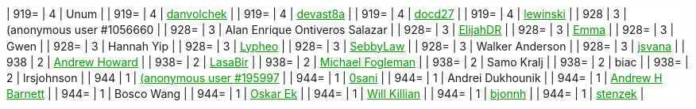 | 919= | 4 | Unum |
| 919= | 4 | <a href="https://github.com/danvolchek" style="color: #009900;">danvolchek</a> |
| 919= | 4 | <a href="https://github.com/devast8a" style="color: #009900;">devast8a</a> |
| 919= | 4 | <a href="https://github.com/docd27" style="color: #009900;">docd27</a> |
| 919= | 4 | <a href="https://github.com/lewinski" style="color: #009900;">lewinski</a> |
| 928 | 3 | (anonymous user #1056660 |
| 928= | 3 | Alan Enrique Ontiveros Salazar |
| 928= | 3 | <a href="https://github.com/ElijahDR" style="color: #009900;">ElijahDR</a> |
| 928= | 3 | <a href="https://github.com/emmachase" style="color: #009900;">Emma</a> |
| 928= | 3 | Gwen |
| 928= | 3 | Hannah Yip |
| 928= | 3 | <a href="https://github.com/Lypheo" style="color: #009900;">Lypheo</a> |
| 928= | 3 | <a href="https://github.com/SebbyLaw" style="color: #009900;">SebbyLaw</a> |
| 928= | 3 | Walker Anderson |
| 928= | 3 | <a href="https://github.com/jsvana" style="color: #009900;">jsvana</a> |
| 938 | 2 | <a href="https://github.com/StafDehat" style="color: #009900;">Andrew Howard</a> |
| 938= | 2 | <a href="https://github.com/IceSelkie" style="color: #009900;">LasaBir</a> |
| 938= | 2 | <a href="https://github.com/fogleman" style="color: #009900;">Michael Fogleman</a> |
| 938= | 2 | Samo Kralj |
| 938= | 2 | biac  |
| 938= | 2 | lrsjohnson |
| 944 | 1 | <a href="https://github.com/tckmn" style="color: #009900;">(anonymous user #195997</a> |
| 944= | 1 | <a href="https://github.com/0sani" style="color: #009900;">0sani</a> |
| 944= | 1 | Andrei Dukhounik |
| 944= | 1 | <a href="https://github.com/Abarn279" style="color: #009900;">Andrew H Barnett</a> |
| 944= | 1 | Bosco Wang |
| 944= | 1 | <a href="https://github.com/oskarek" style="color: #009900;">Oskar Ek</a> |
| 944= | 1 | <a href="https://github.com/willkill07" style="color: #009900;">Will Killian</a> |
| 944= | 1 | <a href="https://github.com/bjonnh" style="color: #009900;">bjonnh</a> |
| 944= | 1 | <a href="https://github.com/stenzek" style="color: #009900;">stenzek</a> |
